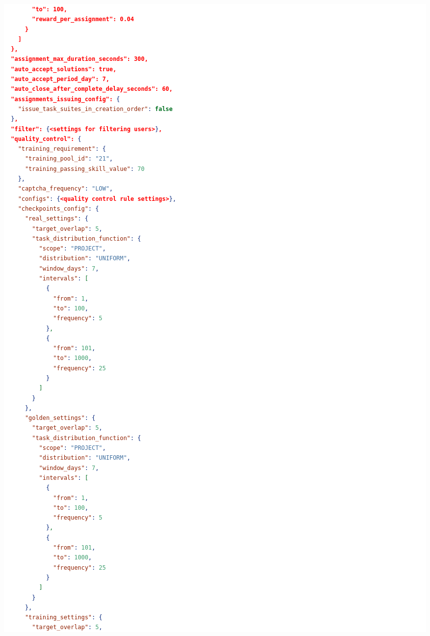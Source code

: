 ```json
        "to": 100,
        "reward_per_assignment": 0.04
      }
    ]
  },
  "assignment_max_duration_seconds": 300,
  "auto_accept_solutions": true,
  "auto_accept_period_day": 7,
  "auto_close_after_complete_delay_seconds": 60,
  "assignments_issuing_config": {
    "issue_task_suites_in_creation_order": false
  },
  "filter": {<settings for filtering users>},
  "quality_control": {
    "training_requirement": {
      "training_pool_id": "21",
      "training_passing_skill_value": 70
    },
    "captcha_frequency": "LOW",
    "configs": {<quality control rule settings>},
    "checkpoints_config": {
      "real_settings": {
        "target_overlap": 5,
        "task_distribution_function": {
          "scope": "PROJECT",
          "distribution": "UNIFORM",
          "window_days": 7,
          "intervals": [
            {
              "from": 1,
              "to": 100,
              "frequency": 5
            },
            {
              "from": 101,
              "to": 1000,
              "frequency": 25
            }
          ]
        }
      },
      "golden_settings": {
        "target_overlap": 5,
        "task_distribution_function": {
          "scope": "PROJECT",
          "distribution": "UNIFORM",
          "window_days": 7,
          "intervals": [
            {
              "from": 1,
              "to": 100,
              "frequency": 5
            },
            {
              "from": 101,
              "to": 1000,
              "frequency": 25
            }
          ]
        }
      },
      "training_settings": {
        "target_overlap": 5,
```